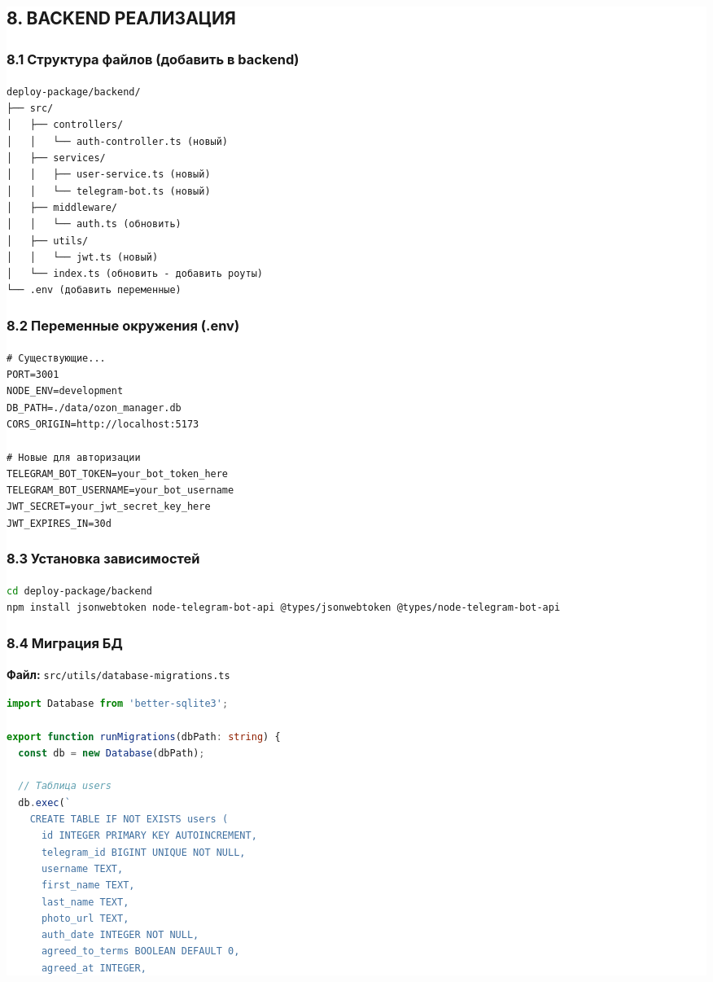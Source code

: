 
## 8. BACKEND РЕАЛИЗАЦИЯ

### 8.1 Структура файлов (добавить в backend)

```
deploy-package/backend/
├── src/
│   ├── controllers/
│   │   └── auth-controller.ts (новый)
│   ├── services/
│   │   ├── user-service.ts (новый)
│   │   └── telegram-bot.ts (новый)
│   ├── middleware/
│   │   └── auth.ts (обновить)
│   ├── utils/
│   │   └── jwt.ts (новый)
│   └── index.ts (обновить - добавить роуты)
└── .env (добавить переменные)
```

### 8.2 Переменные окружения (.env)

```env
# Существующие...
PORT=3001
NODE_ENV=development
DB_PATH=./data/ozon_manager.db
CORS_ORIGIN=http://localhost:5173

# Новые для авторизации
TELEGRAM_BOT_TOKEN=your_bot_token_here
TELEGRAM_BOT_USERNAME=your_bot_username
JWT_SECRET=your_jwt_secret_key_here
JWT_EXPIRES_IN=30d
```

### 8.3 Установка зависимостей

```bash
cd deploy-package/backend
npm install jsonwebtoken node-telegram-bot-api @types/jsonwebtoken @types/node-telegram-bot-api
```

### 8.4 Миграция БД

**Файл:** `src/utils/database-migrations.ts`

```typescript
import Database from 'better-sqlite3';

export function runMigrations(dbPath: string) {
  const db = new Database(dbPath);

  // Таблица users
  db.exec(`
    CREATE TABLE IF NOT EXISTS users (
      id INTEGER PRIMARY KEY AUTOINCREMENT,
      telegram_id BIGINT UNIQUE NOT NULL,
      username TEXT,
      first_name TEXT,
      last_name TEXT,
      photo_url TEXT,
      auth_date INTEGER NOT NULL,
      agreed_to_terms BOOLEAN DEFAULT 0,
      agreed_at INTEGER,
```